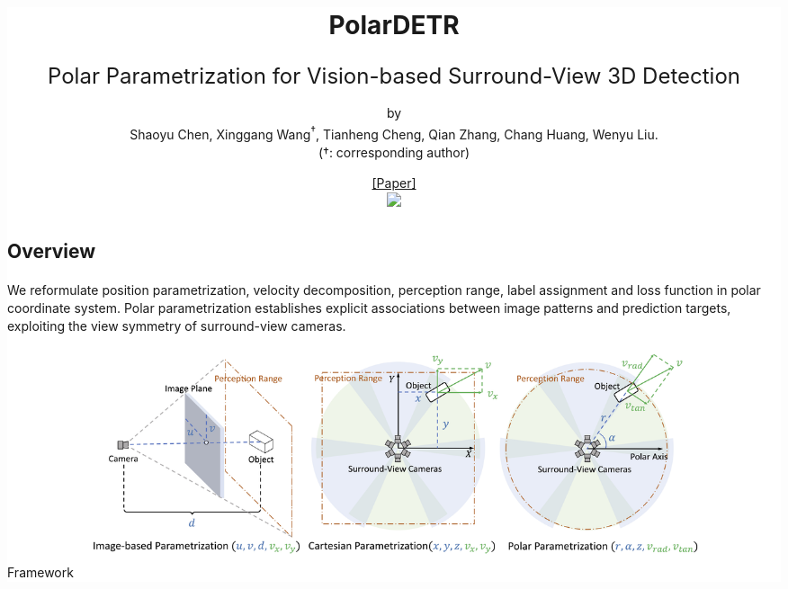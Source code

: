 
<div align="center">
<h1> PolarDETR </h1>
<span><font size="5", > Polar Parametrization for Vision-based Surround-View 3D Detection </font></span>
<br>


by 
<br>Shaoyu Chen, Xinggang Wang</a><sup><span>&#8224;</span></sup>,  Tianheng Cheng, Qian Zhang, Chang Huang, Wenyu Liu. 
<br>(<span>&#8224;</span>: corresponding author)

<div><a href="https://arxiv.org/abs/2206.10965">[Paper] </a></div> 



<div align="center">
<img src="docs/PolarDETR-Res50_demo.gif" width="100%" />
</div>

</div>

## Overview
We reformulate position parametrization, velocity decomposition, perception range, 
label assignment and loss function in polar coordinate system.
Polar parametrization establishes explicit associations between image patterns and prediction targets, exploiting
the view symmetry of surround-view cameras.
<div align="center">
<img src="./docs/Param.jpg" width="80%" />
</div>
Framework
<div align="center">